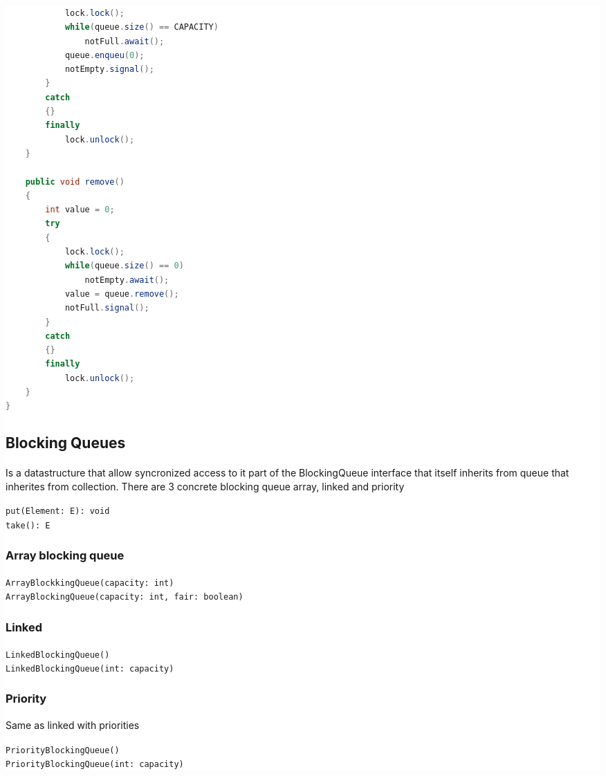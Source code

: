```java
            lock.lock();
            while(queue.size() == CAPACITY)
                notFull.await();
            queue.enqueu(0);
            notEmpty.signal();
        }
        catch
        {}
        finally
            lock.unlock();
    }

    public void remove()
    {
        int value = 0;
        try
        {
            lock.lock();
            while(queue.size() == 0)
                notEmpty.await();
            value = queue.remove();
            notFull.signal();
        }
        catch
        {}
        finally
            lock.unlock();
    }
}
```

## Blocking Queues
Is a datastructure that allow syncronized access to it part of the BlockingQueue interface that itself inherits from queue that inherites from collection. There are 3 concrete blocking queue array, linked and priority
```
put(Element: E): void
take(): E
```
### Array blocking queue
```
ArrayBlockkingQueue(capacity: int)
ArrayBlockingQueue(capacity: int, fair: boolean)
```
### Linked
```
LinkedBlockingQueue()
LinkedBlockingQueue(int: capacity)
```
### Priority
Same as linked with priorities
```
PriorityBlockingQueue()
PriorityBlockingQueue(int: capacity)
```

